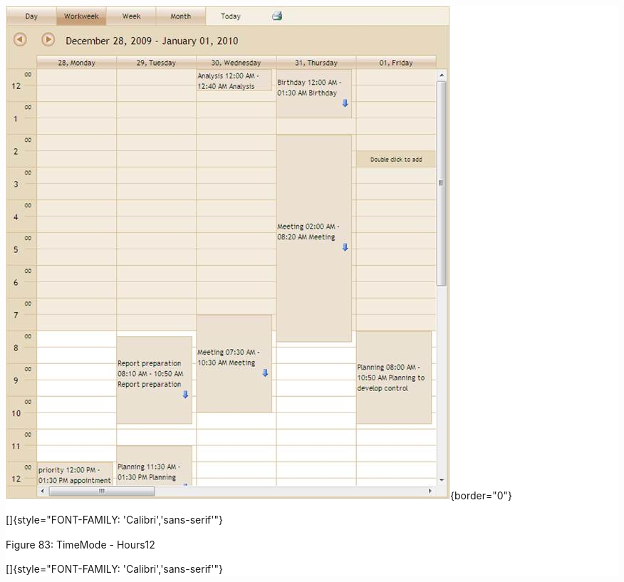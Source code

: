 ![](ImagesExt/image55_85.jpg){border="0"}

[]{style="FONT-FAMILY: 'Calibri','sans-serif'"} 

Figure 83: TimeMode - Hours12

[]{style="FONT-FAMILY: 'Calibri','sans-serif'"} 
